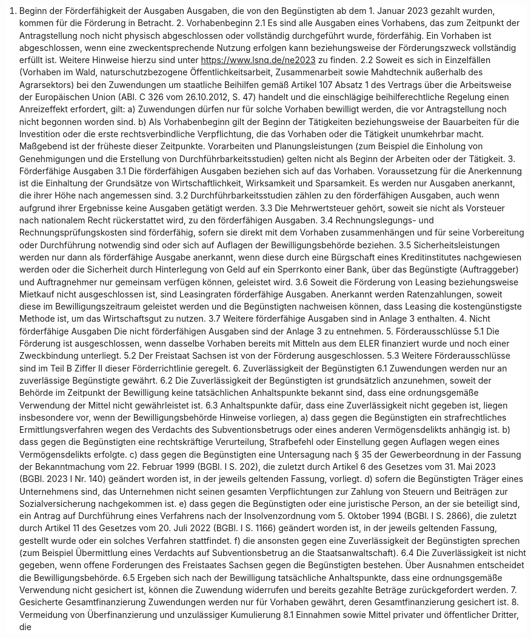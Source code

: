 1. Beginn der Förderfähigkeit der Ausgaben Ausgaben, die von den Begünstigten ab dem 1. Januar 2023 gezahlt wurden, kommen für die Förderung in Betracht. 2. Vorhabenbeginn 2.1 Es sind alle Ausgaben eines Vorhabens, das zum Zeitpunkt der Antragstellung noch nicht physisch abgeschlossen oder vollständig durchgeführt wurde, förderfähig. Ein Vorhaben ist abgeschlossen, wenn eine zweckentsprechende Nutzung erfolgen kann beziehungsweise der Förderungszweck vollständig erfüllt ist. Weitere Hinweise hierzu sind unter https://www.lsnq.de/ne2023 zu finden. 2.2 Soweit es sich in Einzelfällen (Vorhaben im Wald, naturschutzbezogene Öffentlichkeitsarbeit, Zusammenarbeit sowie Mahdtechnik außerhalb des Agrarsektors) bei den Zuwendungen um staatliche Beihilfen gemäß Artikel 107 Absatz 1 des Vertrags über die Arbeitsweise der Europäischen Union (ABl. C 326 vom 26.10.2012, S. 47) handelt und die einschlägige beihilferechtliche Regelung einen Anreizeffekt erfordert, gilt: a) Zuwendungen dürfen nur für solche Vorhaben bewilligt werden, die vor Antragstellung noch nicht begonnen worden sind. b) Als Vorhabenbeginn gilt der Beginn der Tätigkeiten beziehungsweise der Bauarbeiten für die Investition oder die erste rechtsverbindliche Verpflichtung, die das Vorhaben oder die Tätigkeit unumkehrbar macht. Maßgebend ist der früheste dieser Zeitpunkte. Vorarbeiten und Planungsleistungen (zum Beispiel die Einholung von Genehmigungen und die Erstellung von Durchführbarkeitsstudien) gelten nicht als Beginn der Arbeiten oder der Tätigkeit. 3. Förderfähige Ausgaben 3.1 Die förderfähigen Ausgaben beziehen sich auf das Vorhaben. Voraussetzung für die Anerkennung ist die Einhaltung der Grundsätze von Wirtschaftlichkeit, Wirksamkeit und Sparsamkeit. Es werden nur Ausgaben anerkannt, die ihrer Höhe nach angemessen sind. 3.2 Durchführbarkeitsstudien zählen zu den förderfähigen Ausgaben, auch wenn aufgrund ihrer Ergebnisse keine Ausgaben getätigt werden. 3.3 Die Mehrwertsteuer gehört, soweit sie nicht als Vorsteuer nach nationalem Recht rückerstattet wird, zu den förderfähigen Ausgaben. 3.4 Rechnungslegungs- und Rechnungsprüfungskosten sind förderfähig, sofern sie direkt mit dem Vorhaben zusammenhängen und für seine Vorbereitung oder Durchführung notwendig sind oder sich auf Auflagen der Bewilligungsbehörde beziehen. 3.5 Sicherheitsleistungen werden nur dann als förderfähige Ausgabe anerkannt, wenn diese durch eine Bürgschaft eines Kreditinstitutes nachgewiesen werden oder die Sicherheit durch Hinterlegung von Geld auf ein Sperrkonto einer Bank, über das Begünstigte (Auftraggeber) und Auftragnehmer nur gemeinsam verfügen können, geleistet wird. 3.6 Soweit die Förderung von Leasing beziehungsweise Mietkauf nicht ausgeschlossen ist, sind Leasingraten förderfähige Ausgaben. Anerkannt werden Ratenzahlungen, soweit diese im Bewilligungszeitraum geleistet werden und die Begünstigten nachweisen können, dass Leasing die kostengünstigste Methode ist, um das Wirtschaftsgut zu nutzen. 3.7 Weitere förderfähige Ausgaben sind in Anlage 3 enthalten. 4. Nicht förderfähige Ausgaben Die nicht förderfähigen Ausgaben sind der Anlage 3 zu entnehmen. 5. Förderausschlüsse 5.1 Die Förderung ist ausgeschlossen, wenn dasselbe Vorhaben bereits mit Mitteln aus dem ELER finanziert wurde und noch einer Zweckbindung unterliegt. 5.2 Der Freistaat Sachsen ist von der Förderung ausgeschlossen. 5.3 Weitere Förderausschlüsse sind im Teil B Ziffer II dieser Förderrichtlinie geregelt. 6. Zuverlässigkeit der Begünstigten 6.1 Zuwendungen werden nur an zuverlässige Begünstigte gewährt. 6.2 Die Zuverlässigkeit der Begünstigten ist grundsätzlich anzunehmen, soweit der Behörde im Zeitpunkt der Bewilligung keine tatsächlichen Anhaltspunkte bekannt sind, dass eine ordnungsgemäße Verwendung der Mittel nicht gewährleistet ist. 6.3 Anhaltspunkte dafür, dass eine Zuverlässigkeit nicht gegeben ist, liegen insbesondere vor, wenn der Bewilligungsbehörde Hinweise vorliegen, a) dass gegen die Begünstigten ein strafrechtliches Ermittlungsverfahren wegen des Verdachts des Subventionsbetrugs oder eines anderen Vermögensdelikts anhängig ist. b) dass gegen die Begünstigten eine rechtskräftige Verurteilung, Strafbefehl oder Einstellung gegen Auflagen wegen eines Vermögensdelikts erfolgte. c) dass gegen die Begünstigten eine Untersagung nach § 35 der Gewerbeordnung in der Fassung der Bekanntmachung vom 22. Februar 1999 (BGBl. I S. 202), die zuletzt durch Artikel 6 des Gesetzes vom 31. Mai 2023 (BGBl. 2023 I Nr. 140) geändert worden ist, in der jeweils geltenden Fassung, vorliegt. d) sofern die Begünstigten Träger eines Unternehmens sind, das Unternehmen nicht seinen gesamten Verpflichtungen zur Zahlung von Steuern und Beiträgen zur Sozialversicherung nachgekommen ist. e) dass gegen die Begünstigten oder eine juristische Person, an der sie beteiligt sind, ein Antrag auf Durchführung eines Verfahrens nach der Insolvenzordnung vom 5. Oktober 1994 (BGBl. I S. 2866), die zuletzt durch Artikel 11 des Gesetzes vom 20. Juli 2022 (BGBl. I S. 1166) geändert worden ist, in der jeweils geltenden Fassung, gestellt wurde oder ein solches Verfahren stattfindet. f) die ansonsten gegen eine Zuverlässigkeit der Begünstigten sprechen (zum Beispiel Übermittlung eines Verdachts auf Subventionsbetrug an die Staatsanwaltschaft). 6.4 Die Zuverlässigkeit ist nicht gegeben, wenn offene Forderungen des Freistaates Sachsen gegen die Begünstigten bestehen. Über Ausnahmen entscheidet die Bewilligungsbehörde. 6.5 Ergeben sich nach der Bewilligung tatsächliche Anhaltspunkte, dass eine ordnungsgemäße Verwendung nicht gesichert ist, können die Zuwendung widerrufen und bereits gezahlte Beträge zurückgefordert werden. 7. Gesicherte Gesamtfinanzierung Zuwendungen werden nur für Vorhaben gewährt, deren Gesamtfinanzierung gesichert ist. 8. Vermeidung von Überfinanzierung und unzulässiger Kumulierung 8.1 Einnahmen sowie Mittel privater und öffentlicher Dritter, die